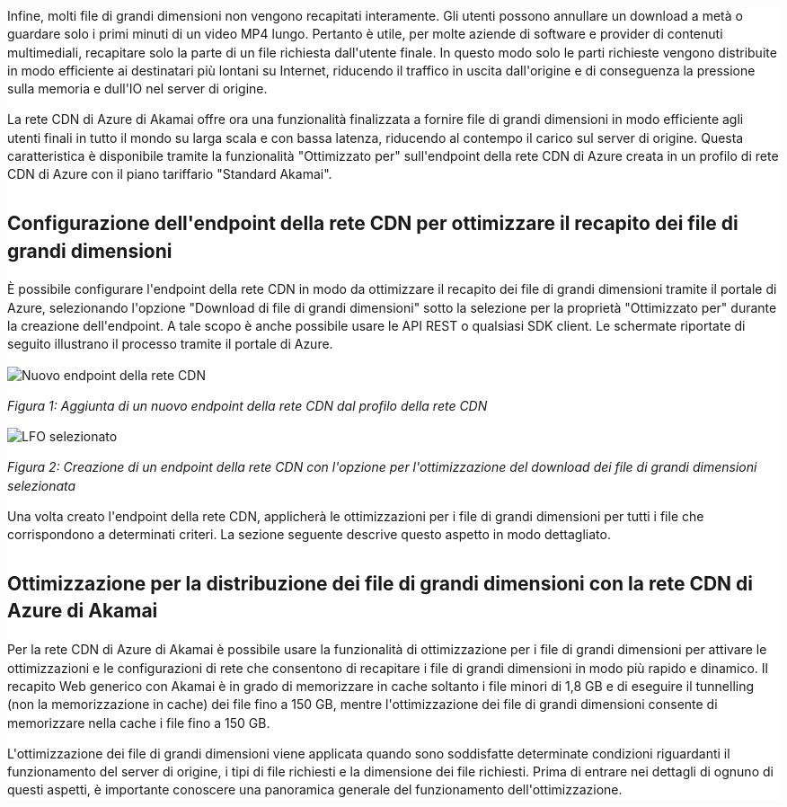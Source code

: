 Infine, molti file di grandi dimensioni non vengono recapitati interamente. Gli utenti possono annullare un download a metà o guardare solo i primi minuti di un video MP4 lungo. Pertanto è utile, per molte aziende di software e provider di contenuti multimediali, recapitare solo la parte di un file richiesta dall'utente finale. In questo modo solo le parti richieste vengono distribuite in modo efficiente ai destinatari più lontani su Internet, riducendo il traffico in uscita dall'origine e di conseguenza la pressione sulla memoria e dull'IO nel server di origine. 

La rete CDN di Azure di Akamai offre ora una funzionalità finalizzata a fornire file di grandi dimensioni in modo efficiente agli utenti finali in tutto il mondo su larga scala e con bassa latenza, riducendo al contempo il carico sul server di origine. Questa caratteristica è disponibile tramite la funzionalità "Ottimizzato per" sull'endpoint della rete CDN di Azure creata in un profilo di rete CDN di Azure con il piano tariffario "Standard Akamai".

## <a name="configuring-cdn-endpoint-to-optimize-delivery-of-large-files"></a>Configurazione dell'endpoint della rete CDN per ottimizzare il recapito dei file di grandi dimensioni

È possibile configurare l'endpoint della rete CDN in modo da ottimizzare il recapito dei file di grandi dimensioni tramite il portale di Azure, selezionando l'opzione "Download di file di grandi dimensioni" sotto la selezione per la proprietà "Ottimizzato per" durante la creazione dell'endpoint. A tale scopo è anche possibile usare le API REST o qualsiasi SDK client. Le schermate riportate di seguito illustrano il processo tramite il portale di Azure.

![Nuovo endpoint della rete CDN](./media/cdn-large-file-optimization/01_Adding.png)  
 
*Figura 1: Aggiunta di un nuovo endpoint della rete CDN dal profilo della rete CDN*
 
![LFO selezionato](./media/cdn-large-file-optimization/02_Creating.png)

*Figura 2: Creazione di un endpoint della rete CDN con l'opzione per l'ottimizzazione del download dei file di grandi dimensioni selezionata*

Una volta creato l'endpoint della rete CDN, applicherà le ottimizzazioni per i file di grandi dimensioni per tutti i file che corrispondono a determinati criteri. La sezione seguente descrive questo aspetto in modo dettagliato.

## <a name="optimizing-for-delivery-of-large-files-with-azure-cdn-from-akamai"></a>Ottimizzazione per la distribuzione dei file di grandi dimensioni con la rete CDN di Azure di Akamai

Per la rete CDN di Azure di Akamai è possibile usare la funzionalità di ottimizzazione per i file di grandi dimensioni per attivare le ottimizzazioni e le configurazioni di rete che consentono di recapitare i file di grandi dimensioni in modo più rapido e dinamico. Il recapito Web generico con Akamai è in grado di memorizzare in cache soltanto i file minori di 1,8 GB e di eseguire il tunnelling (non la memorizzazione in cache) dei file fino a 150 GB, mentre l'ottimizzazione dei file di grandi dimensioni consente di memorizzare nella cache i file fino a 150 GB.

L'ottimizzazione dei file di grandi dimensioni viene applicata quando sono soddisfatte determinate condizioni riguardanti il funzionamento del server di origine, i tipi di file richiesti e la dimensione dei file richiesti. Prima di entrare nei dettagli di ognuno di questi aspetti, è importante conoscere una panoramica generale del funzionamento dell'ottimizzazione. 
